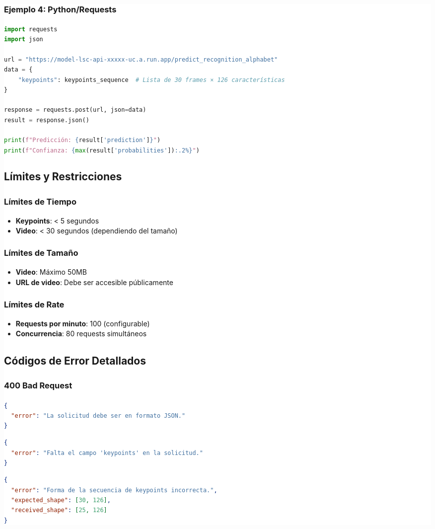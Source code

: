 ### Ejemplo 4: Python/Requests

```python
import requests
import json

url = "https://model-lsc-api-xxxxx-uc.a.run.app/predict_recognition_alphabet"
data = {
    "keypoints": keypoints_sequence  # Lista de 30 frames × 126 características
}

response = requests.post(url, json=data)
result = response.json()

print(f"Predicción: {result['prediction']}")
print(f"Confianza: {max(result['probabilities']):.2%}")
```

## Límites y Restricciones

### Límites de Tiempo
- **Keypoints**: < 5 segundos
- **Video**: < 30 segundos (dependiendo del tamaño)

### Límites de Tamaño
- **Video**: Máximo 50MB
- **URL de video**: Debe ser accesible públicamente

### Límites de Rate
- **Requests por minuto**: 100 (configurable)
- **Concurrencia**: 80 requests simultáneos

## Códigos de Error Detallados

### 400 Bad Request
```json
{
  "error": "La solicitud debe ser en formato JSON."
}
```

```json
{
  "error": "Falta el campo 'keypoints' en la solicitud."
}
```

```json
{
  "error": "Forma de la secuencia de keypoints incorrecta.",
  "expected_shape": [30, 126],
  "received_shape": [25, 126]
}
```
